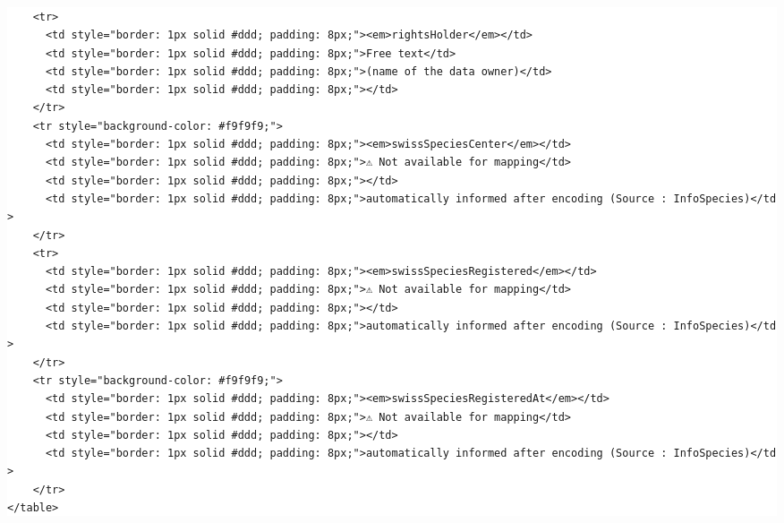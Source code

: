         <tr>
          <td style="border: 1px solid #ddd; padding: 8px;"><em>rightsHolder</em></td>
          <td style="border: 1px solid #ddd; padding: 8px;">Free text</td>
          <td style="border: 1px solid #ddd; padding: 8px;">(name of the data owner)</td>
          <td style="border: 1px solid #ddd; padding: 8px;"></td>
        </tr>
        <tr style="background-color: #f9f9f9;">
          <td style="border: 1px solid #ddd; padding: 8px;"><em>swissSpeciesCenter</em></td>
          <td style="border: 1px solid #ddd; padding: 8px;">⚠️ Not available for mapping</td>
          <td style="border: 1px solid #ddd; padding: 8px;"></td>
          <td style="border: 1px solid #ddd; padding: 8px;">automatically informed after encoding (Source : InfoSpecies)</td>
        </tr>
        <tr>
          <td style="border: 1px solid #ddd; padding: 8px;"><em>swissSpeciesRegistered</em></td>
          <td style="border: 1px solid #ddd; padding: 8px;">⚠️ Not available for mapping</td>
          <td style="border: 1px solid #ddd; padding: 8px;"></td>
          <td style="border: 1px solid #ddd; padding: 8px;">automatically informed after encoding (Source : InfoSpecies)</td>
        </tr>
        <tr style="background-color: #f9f9f9;">
          <td style="border: 1px solid #ddd; padding: 8px;"><em>swissSpeciesRegisteredAt</em></td>
          <td style="border: 1px solid #ddd; padding: 8px;">⚠️ Not available for mapping</td>
          <td style="border: 1px solid #ddd; padding: 8px;"></td>
          <td style="border: 1px solid #ddd; padding: 8px;">automatically informed after encoding (Source : InfoSpecies)</td>
        </tr>
    </table>
</div>

<html lang="en">
<head>
  <meta charset="UTF-8">
  <meta name="viewport" content="width=device-width, initial-scale=1.0">
  <title>Back to Top Button</title>
  <style>
    /* Style for the Back to Top Button */
    #back-to-top {
      position: fixed;
      bottom: 40px;
      right: 120px;
      display: none;
      background-color: {{ site.data.colors.siteColor.background }};
      color: white;
      text-align: center;
      padding: 5px;
      border-radius: 5px;
      font-size: 18px;
      cursor: pointer;
      z-index: 1000;
      width: 70px; /* Width for the rectangle */
      height: 50px; /* Height for the rectangle */
      line-height: 40px;
    }
